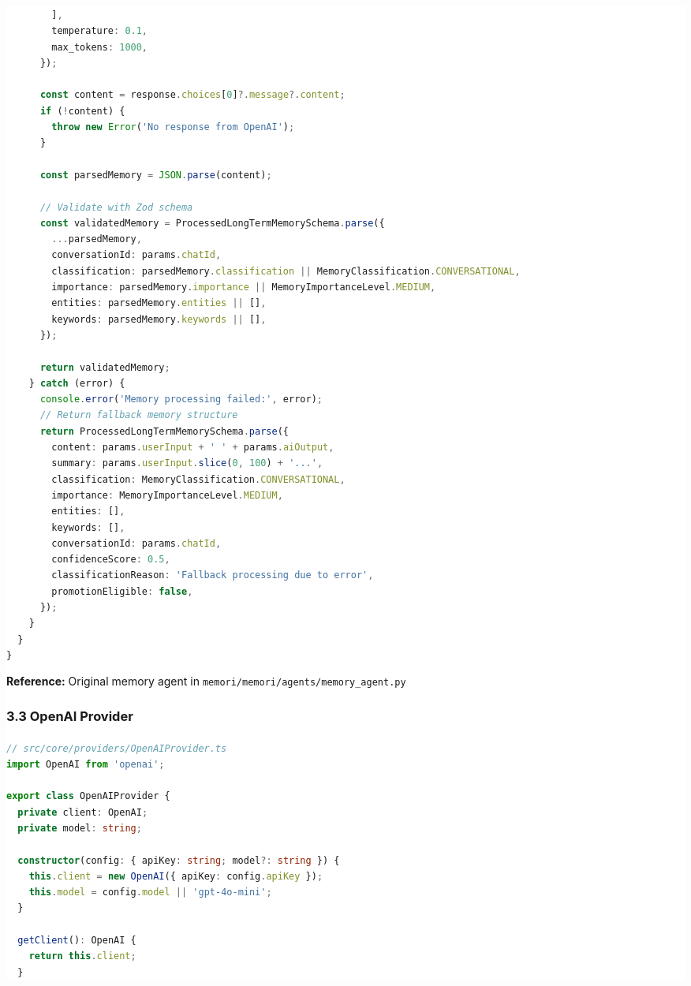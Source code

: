 ```typescript
        ],
        temperature: 0.1,
        max_tokens: 1000,
      });

      const content = response.choices[0]?.message?.content;
      if (!content) {
        throw new Error('No response from OpenAI');
      }

      const parsedMemory = JSON.parse(content);

      // Validate with Zod schema
      const validatedMemory = ProcessedLongTermMemorySchema.parse({
        ...parsedMemory,
        conversationId: params.chatId,
        classification: parsedMemory.classification || MemoryClassification.CONVERSATIONAL,
        importance: parsedMemory.importance || MemoryImportanceLevel.MEDIUM,
        entities: parsedMemory.entities || [],
        keywords: parsedMemory.keywords || [],
      });

      return validatedMemory;
    } catch (error) {
      console.error('Memory processing failed:', error);
      // Return fallback memory structure
      return ProcessedLongTermMemorySchema.parse({
        content: params.userInput + ' ' + params.aiOutput,
        summary: params.userInput.slice(0, 100) + '...',
        classification: MemoryClassification.CONVERSATIONAL,
        importance: MemoryImportanceLevel.MEDIUM,
        entities: [],
        keywords: [],
        conversationId: params.chatId,
        confidenceScore: 0.5,
        classificationReason: 'Fallback processing due to error',
        promotionEligible: false,
      });
    }
  }
}
```

**Reference:** Original memory agent in `memori/memori/agents/memory_agent.py`

### 3.3 OpenAI Provider

```typescript
// src/core/providers/OpenAIProvider.ts
import OpenAI from 'openai';

export class OpenAIProvider {
  private client: OpenAI;
  private model: string;

  constructor(config: { apiKey: string; model?: string }) {
    this.client = new OpenAI({ apiKey: config.apiKey });
    this.model = config.model || 'gpt-4o-mini';
  }

  getClient(): OpenAI {
    return this.client;
  }

```